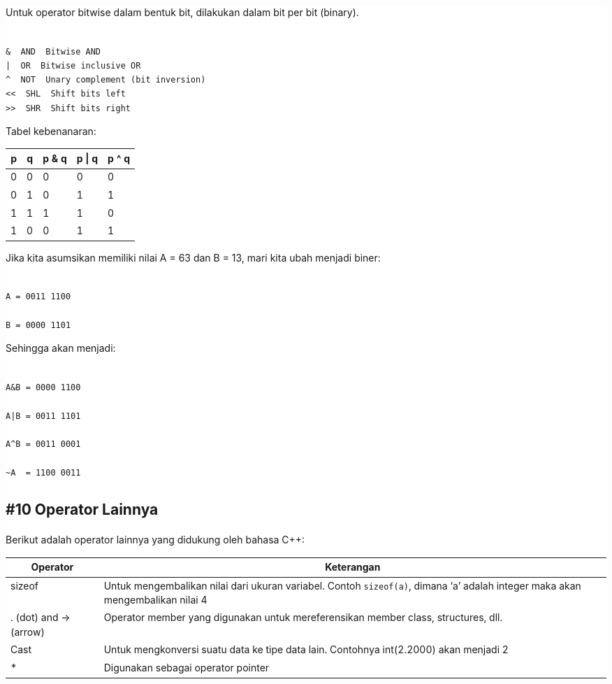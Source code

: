 Untuk operator bitwise dalam bentuk bit, dilakukan dalam bit per bit (binary).

```

&  AND  Bitwise AND
|  OR  Bitwise inclusive OR
^  NOT  Unary complement (bit inversion)
<<  SHL  Shift bits left
>>  SHR  Shift bits right
```

Tabel kebenanaran:

| p     |	q     |	p & q |	p \| q |	p ^ q |
| ----- | ----- | ----- | ------ | ------ |
| 0     |	0     |	0     |	0      |	0     |
| 0     |	1     |	0     |	1      |	1     |
| 1     |	1     |	1     |	1      |	0     |
| 1     |	0     |	0     |	1      |	1     |

Jika kita asumsikan memiliki nilai A = 63 dan B = 13, mari kita ubah menjadi biner:

```

A = 0011 1100

B = 0000 1101
```

Sehingga akan menjadi:
```

A&B = 0000 1100

A|B = 0011 1101

A^B = 0011 0001

~A  = 1100 0011
```

## #10 Operator Lainnya

Berikut adalah operator lainnya yang didukung oleh bahasa C++:

|	Operator  | Keterangan                             |
| --------  | -------------------------------------- |
| sizeof    | Untuk mengembalikan nilai dari ukuran variabel. Contoh `sizeof(a)`, dimana ‘a’ adalah integer maka akan mengembalikan nilai 4 |
| . (dot) and -> (arrow) | Operator member yang digunakan untuk mereferensikan member class, structures, dll. |
| Cast      | Untuk mengkonversi suatu data ke tipe data lain. Contohnya int(2.2000) akan menjadi 2           |
| *         | Digunakan sebagai operator pointer           |
